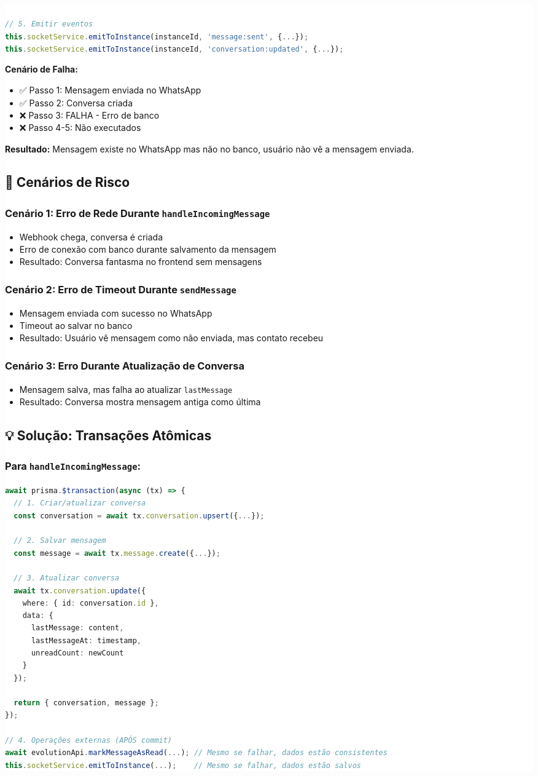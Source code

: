 ```typescript

// 5. Emitir eventos
this.socketService.emitToInstance(instanceId, 'message:sent', {...});
this.socketService.emitToInstance(instanceId, 'conversation:updated', {...});
```

**Cenário de Falha:**
- ✅ Passo 1: Mensagem enviada no WhatsApp
- ✅ Passo 2: Conversa criada
- ❌ Passo 3: FALHA - Erro de banco
- ❌ Passo 4-5: Não executados

**Resultado:** Mensagem existe no WhatsApp mas não no banco, usuário não vê a mensagem enviada.

## 🎯 Cenários de Risco

### Cenário 1: Erro de Rede Durante `handleIncomingMessage`
- Webhook chega, conversa é criada
- Erro de conexão com banco durante salvamento da mensagem
- Resultado: Conversa fantasma no frontend sem mensagens

### Cenário 2: Erro de Timeout Durante `sendMessage`
- Mensagem enviada com sucesso no WhatsApp
- Timeout ao salvar no banco
- Resultado: Usuário vê mensagem como não enviada, mas contato recebeu

### Cenário 3: Erro Durante Atualização de Conversa
- Mensagem salva, mas falha ao atualizar `lastMessage`
- Resultado: Conversa mostra mensagem antiga como última

## 💡 Solução: Transações Atômicas

### Para `handleIncomingMessage`:

```typescript
await prisma.$transaction(async (tx) => {
  // 1. Criar/atualizar conversa
  const conversation = await tx.conversation.upsert({...});
  
  // 2. Salvar mensagem
  const message = await tx.message.create({...});
  
  // 3. Atualizar conversa
  await tx.conversation.update({
    where: { id: conversation.id },
    data: {
      lastMessage: content,
      lastMessageAt: timestamp,
      unreadCount: newCount
    }
  });
  
  return { conversation, message };
});

// 4. Operações externas (APÓS commit)
await evolutionApi.markMessageAsRead(...); // Mesmo se falhar, dados estão consistentes
this.socketService.emitToInstance(...);    // Mesmo se falhar, dados estão salvos
```
